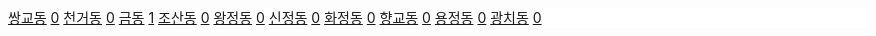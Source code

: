 
  <tr class="item">
    <td><a href="전라북도 남원시 쌍교동">쌍교동</a></td>
    <td><a href="전라북도 남원시 쌍교동">0</a></td>
  </tr>
    

  <tr class="item">
    <td><a href="전라북도 남원시 천거동">천거동</a></td>
    <td><a href="전라북도 남원시 천거동">0</a></td>
  </tr>
    

  <tr class="item">
    <td><a href="전라북도 남원시 금동">금동</a></td>
    <td><a href="전라북도 남원시 금동">1</a></td>
  </tr>
    

  <tr class="item">
    <td><a href="전라북도 남원시 조산동">조산동</a></td>
    <td><a href="전라북도 남원시 조산동">0</a></td>
  </tr>
    

  <tr class="item">
    <td><a href="전라북도 남원시 왕정동">왕정동</a></td>
    <td><a href="전라북도 남원시 왕정동">0</a></td>
  </tr>
    

  <tr class="item">
    <td><a href="전라북도 남원시 신정동">신정동</a></td>
    <td><a href="전라북도 남원시 신정동">0</a></td>
  </tr>
    

  <tr class="item">
    <td><a href="전라북도 남원시 화정동">화정동</a></td>
    <td><a href="전라북도 남원시 화정동">0</a></td>
  </tr>
    

  <tr class="item">
    <td><a href="전라북도 남원시 향교동">향교동</a></td>
    <td><a href="전라북도 남원시 향교동">0</a></td>
  </tr>
    

  <tr class="item">
    <td><a href="전라북도 남원시 용정동">용정동</a></td>
    <td><a href="전라북도 남원시 용정동">0</a></td>
  </tr>
    

  <tr class="item">
    <td><a href="전라북도 남원시 광치동">광치동</a></td>
    <td><a href="전라북도 남원시 광치동">0</a></td>
  </tr>
    